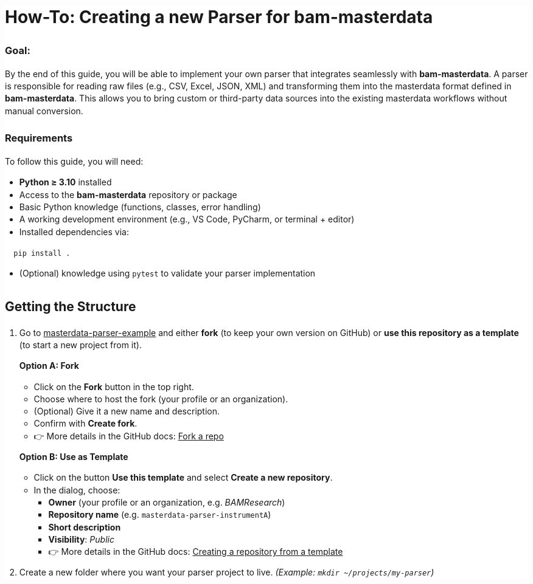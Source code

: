 # How-To: Creating a new Parser for bam-masterdata

### Goal:

By the end of this guide, you will be able to implement your own parser that integrates seamlessly with **bam-masterdata**.
A parser is responsible for reading raw files (e.g., CSV, Excel, JSON, XML) and transforming them into the masterdata format defined in **bam-masterdata**.
This allows you to bring custom or third-party data sources into the existing masterdata workflows without manual conversion.

### Requirements

To follow this guide, you will need:

- **Python ≥ 3.10** installed
- Access to the **bam-masterdata** repository or package
- Basic Python knowledge (functions, classes, error handling)
- A working development environment (e.g., VS Code, PyCharm, or terminal + editor)
- Installed dependencies via:
```bash
  pip install .
```
- (Optional) knowledge using `pytest` to validate your parser implementation

## Getting the Structure

1. Go to [masterdata-parser-example](https://github.com/BAMresearch/masterdata-parser-example) and either **fork** (to keep your own version on GitHub) or **use this repository as a template** (to start a new project from it).

    **Option A: Fork**

    * Click on the **Fork** button in the top right.
    * Choose where to host the fork (your profile or an organization).
    * (Optional) Give it a new name and description.
    * Confirm with **Create fork**.
    * 👉 More details in the GitHub docs: [Fork a repo](https://docs.github.com/en/pull-requests/collaborating-with-pull-requests/working-with-forks/fork-a-repo)

    **Option B: Use as Template**

    * Click on the button **Use this template** and select **Create a new repository**.
    * In the dialog, choose:
        * **Owner** (your profile or an organization, e.g. *BAMResearch*)
        * **Repository name** (e.g. `masterdata-parser-instrumentA`)
        * **Short description**
        * **Visibility**: *Public*
        * 👉 More details in the GitHub docs: [Creating a repository from a template](https://docs.github.com/en/repositories/creating-and-managing-repositories/creating-a-repository-from-a-template)

2. Create a new folder where you want your parser project to live.
   *(Example: `mkdir ~/projects/my-parser`)*
